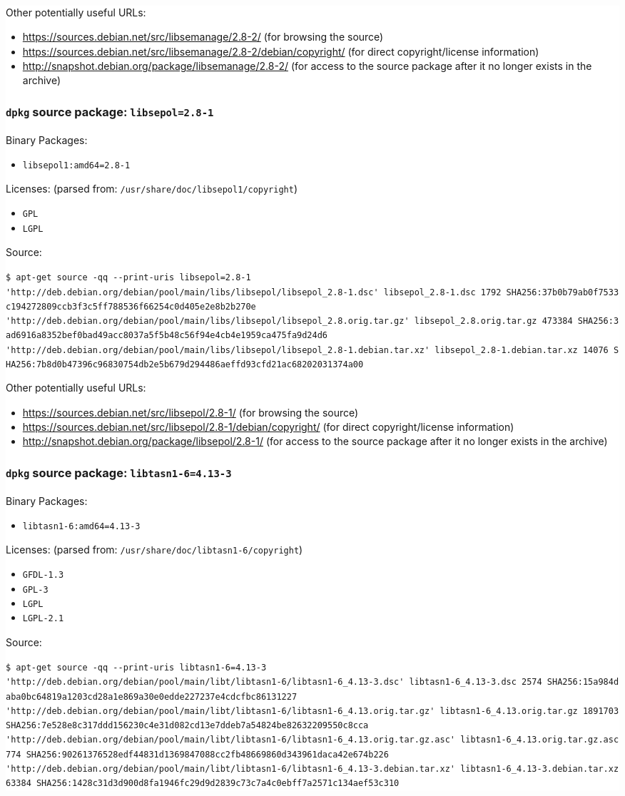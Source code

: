Other potentially useful URLs:

- https://sources.debian.net/src/libsemanage/2.8-2/ (for browsing the source)
- https://sources.debian.net/src/libsemanage/2.8-2/debian/copyright/ (for direct copyright/license information)
- http://snapshot.debian.org/package/libsemanage/2.8-2/ (for access to the source package after it no longer exists in the archive)

### `dpkg` source package: `libsepol=2.8-1`

Binary Packages:

- `libsepol1:amd64=2.8-1`

Licenses: (parsed from: `/usr/share/doc/libsepol1/copyright`)

- `GPL`
- `LGPL`

Source:

```console
$ apt-get source -qq --print-uris libsepol=2.8-1
'http://deb.debian.org/debian/pool/main/libs/libsepol/libsepol_2.8-1.dsc' libsepol_2.8-1.dsc 1792 SHA256:37b0b79ab0f7533c194272809ccb3f3c5ff788536f66254c0d405e2e8b2b270e
'http://deb.debian.org/debian/pool/main/libs/libsepol/libsepol_2.8.orig.tar.gz' libsepol_2.8.orig.tar.gz 473384 SHA256:3ad6916a8352bef0bad49acc8037a5f5b48c56f94e4cb4e1959ca475fa9d24d6
'http://deb.debian.org/debian/pool/main/libs/libsepol/libsepol_2.8-1.debian.tar.xz' libsepol_2.8-1.debian.tar.xz 14076 SHA256:7b8d0b47396c96830754db2e5b679d294486aeffd93cfd21ac68202031374a00
```

Other potentially useful URLs:

- https://sources.debian.net/src/libsepol/2.8-1/ (for browsing the source)
- https://sources.debian.net/src/libsepol/2.8-1/debian/copyright/ (for direct copyright/license information)
- http://snapshot.debian.org/package/libsepol/2.8-1/ (for access to the source package after it no longer exists in the archive)

### `dpkg` source package: `libtasn1-6=4.13-3`

Binary Packages:

- `libtasn1-6:amd64=4.13-3`

Licenses: (parsed from: `/usr/share/doc/libtasn1-6/copyright`)

- `GFDL-1.3`
- `GPL-3`
- `LGPL`
- `LGPL-2.1`

Source:

```console
$ apt-get source -qq --print-uris libtasn1-6=4.13-3
'http://deb.debian.org/debian/pool/main/libt/libtasn1-6/libtasn1-6_4.13-3.dsc' libtasn1-6_4.13-3.dsc 2574 SHA256:15a984daba0bc64819a1203cd28a1e869a30e0edde227237e4cdcfbc86131227
'http://deb.debian.org/debian/pool/main/libt/libtasn1-6/libtasn1-6_4.13.orig.tar.gz' libtasn1-6_4.13.orig.tar.gz 1891703 SHA256:7e528e8c317ddd156230c4e31d082cd13e7ddeb7a54824be82632209550c8cca
'http://deb.debian.org/debian/pool/main/libt/libtasn1-6/libtasn1-6_4.13.orig.tar.gz.asc' libtasn1-6_4.13.orig.tar.gz.asc 774 SHA256:90261376528edf44831d1369847088cc2fb48669860d343961daca42e674b226
'http://deb.debian.org/debian/pool/main/libt/libtasn1-6/libtasn1-6_4.13-3.debian.tar.xz' libtasn1-6_4.13-3.debian.tar.xz 63384 SHA256:1428c31d3d900d8fa1946fc29d9d2839c73c7a4c0ebff7a2571c134aef53c310
```
